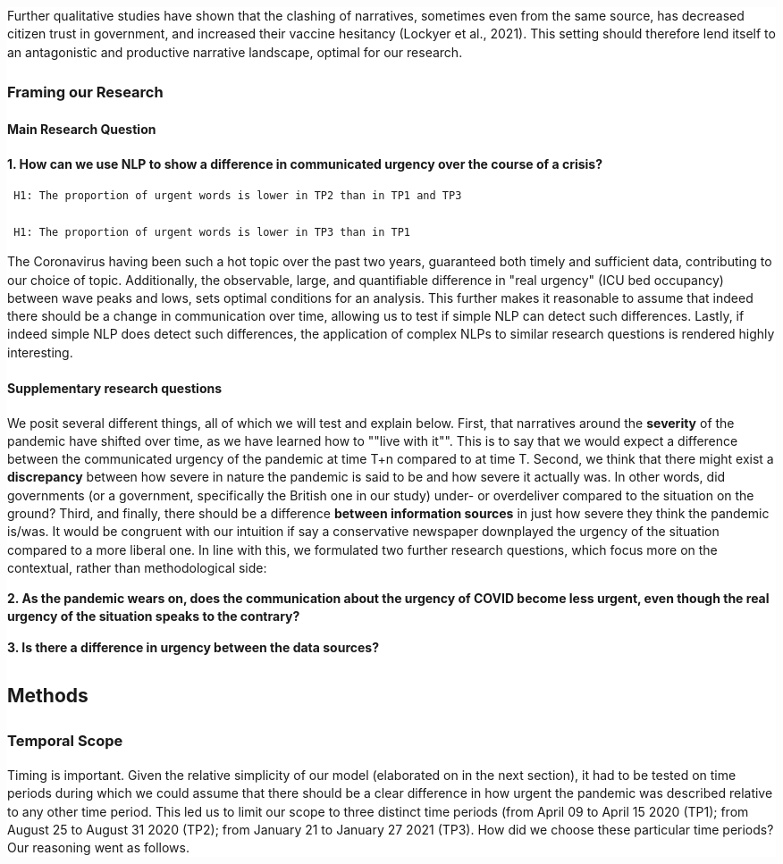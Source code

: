 Further qualitative studies have shown that the clashing of narratives, sometimes even from the same source, has decreased citizen trust in government, and increased their vaccine hesitancy (Lockyer et al., 2021). This setting should therefore lend itself to an antagonistic and productive narrative landscape, optimal for our research.

### Framing our Research

#### Main Research Question

**1. How can we use NLP to show a difference in communicated urgency over the course of a crisis?**

     H1: The proportion of urgent words is lower in TP2 than in TP1 and TP3

     H1: The proportion of urgent words is lower in TP3 than in TP1

The Coronavirus having been such a hot topic over the past two years, guaranteed both timely and sufficient data, contributing to our choice of topic. Additionally, the observable, large, and quantifiable difference in "real urgency" (ICU bed occupancy) between wave peaks and lows, sets optimal conditions for an analysis. This further makes it reasonable to assume that indeed there should be a change in communication over time, allowing us to test if simple NLP can detect such differences. Lastly, if indeed simple NLP does detect such differences, the application of complex NLPs to similar research questions is rendered highly interesting.

#### Supplementary research questions

We posit several different things, all of which we will test and explain below. 
First, that narratives around the **severity** of the pandemic have shifted over time, as we have learned how to ""live with it"". This is to say that we would expect a difference between the communicated urgency of the pandemic at time T+n compared to at time T. 
Second, we think that there might exist a **discrepancy** between how severe in nature the pandemic is said to be and how severe it actually was. In other words, did governments (or a government, specifically the British one in our study) under- or overdeliver compared to the situation on the ground?
Third, and finally, there should be a difference **between information sources** in just how severe they think the pandemic is/was. It would be congruent with our intuition if say a conservative newspaper downplayed the urgency of the situation compared to a more liberal one.
In line with this, we formulated two further research questions, which focus more on the contextual, rather than methodological side:

**2. As the pandemic wears on, does the communication about the urgency of COVID become less urgent, even though the real urgency of the situation speaks to the contrary?**

**3. Is there a difference in urgency between the data sources?**

## Methods

### Temporal Scope

Timing is important. Given the relative simplicity of our model (elaborated on in the next section), it had to be tested on time periods during which we could assume that there should be a clear difference in how urgent the pandemic was described relative to any other time period. This led us to limit our scope to three distinct time periods (from April 09 to April 15 2020 (TP1); from August 25 to August 31 2020 (TP2); from January 21 to January 27 2021 (TP3). How did we choose these particular time periods? Our reasoning went as follows.
